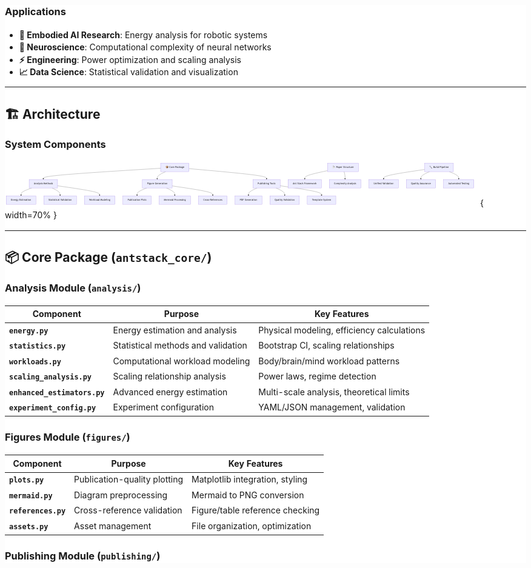 ### Applications

- **🤖 Embodied AI Research**: Energy analysis for robotic systems
- **🧠 Neuroscience**: Computational complexity of neural networks
- **⚡ Engineering**: Power optimization and scaling analysis
- **📈 Data Science**: Statistical validation and visualization

---

## 🏗️ Architecture

### System Components

![Computational architecture diagram (74d0)](papers/documentation/assets/mermaid/diagram_74d0e6c4.png){ width=70% }

---

## 📦 Core Package (`antstack_core/`)

### Analysis Module (`analysis/`)

| Component | Purpose | Key Features |
|-----------|---------|--------------|
| **`energy.py`** | Energy estimation and analysis | Physical modeling, efficiency calculations |
| **`statistics.py`** | Statistical methods and validation | Bootstrap CI, scaling relationships |
| **`workloads.py`** | Computational workload modeling | Body/brain/mind workload patterns |
| **`scaling_analysis.py`** | Scaling relationship analysis | Power laws, regime detection |
| **`enhanced_estimators.py`** | Advanced energy estimation | Multi-scale analysis, theoretical limits |
| **`experiment_config.py`** | Experiment configuration | YAML/JSON management, validation |

### Figures Module (`figures/`)

| Component | Purpose | Key Features |
|-----------|---------|--------------|
| **`plots.py`** | Publication-quality plotting | Matplotlib integration, styling |
| **`mermaid.py`** | Diagram preprocessing | Mermaid to PNG conversion |
| **`references.py`** | Cross-reference validation | Figure/table reference checking |
| **`assets.py`** | Asset management | File organization, optimization |

### Publishing Module (`publishing/`)
